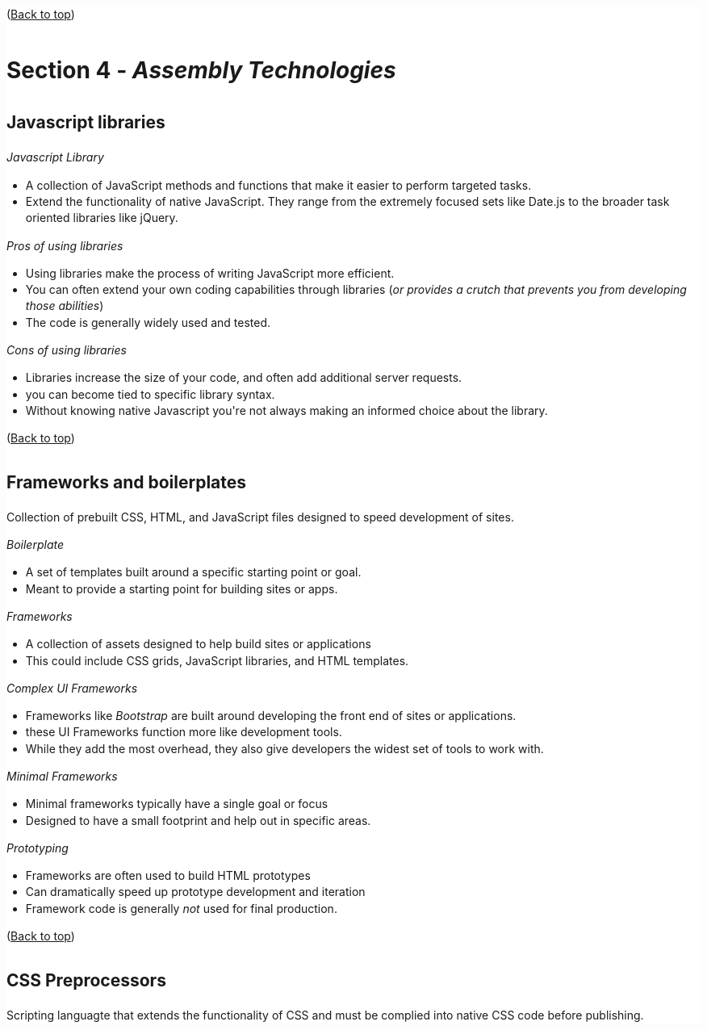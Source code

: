 ([Back to top](#top))
# Section 4 - _Assembly Technologies_

## Javascript libraries
_Javascript Library_
- A collection of JavaScript methods and functions that make it easier to perform targeted tasks.
- Extend the functionality of native JavaScript.  They range from the extremely focused sets like Date.js to the broader task oriented libraries like jQuery.

_Pros of using libraries_
- Using libraries make the process of writing JavaScript more efficient.
- You can often extend your own coding capabilities through libraries (_or provides a crutch that prevents you from developing those abilities_)
- The code is generally widely used and tested.

_Cons of using libraries_
- Libraries increase the size of your code, and often add additional server requests.
- you can become tied to specific library syntax.
- Without knowing native Javascript you're not always making an informed choice about the library.

([Back to top](#top))
## Frameworks and boilerplates
Collection of prebuilt CSS, HTML, and JavaScript files designed to speed development of sites.

_Boilerplate_
- A set of templates built around a specific starting point or goal.
- Meant to provide a starting point for building sites or apps.

_Frameworks_
- A collection of assets designed to help build sites or applications
- This could include CSS grids, JavaScript libraries, and HTML templates.

_Complex UI Frameworks_
- Frameworks like _Bootstrap_ are built around developing the front end of sites or applications.
- these UI Frameworks function more like development tools.
- While they add the most overhead, they also give developers the widest set of tools to work with.

_Minimal Frameworks_
- Minimal frameworks typically have a single goal or focus
- Designed to have a small footprint and help out in specific areas.

_Prototyping_
- Frameworks are often used to build HTML prototypes
- Can dramatically speed up prototype development and iteration
- Framework code is generally _not_ used for final production.

([Back to top](#top))
## CSS Preprocessors
Scripting languagte that extends the functionality of CSS and must be complied into native CSS code before publishing.
